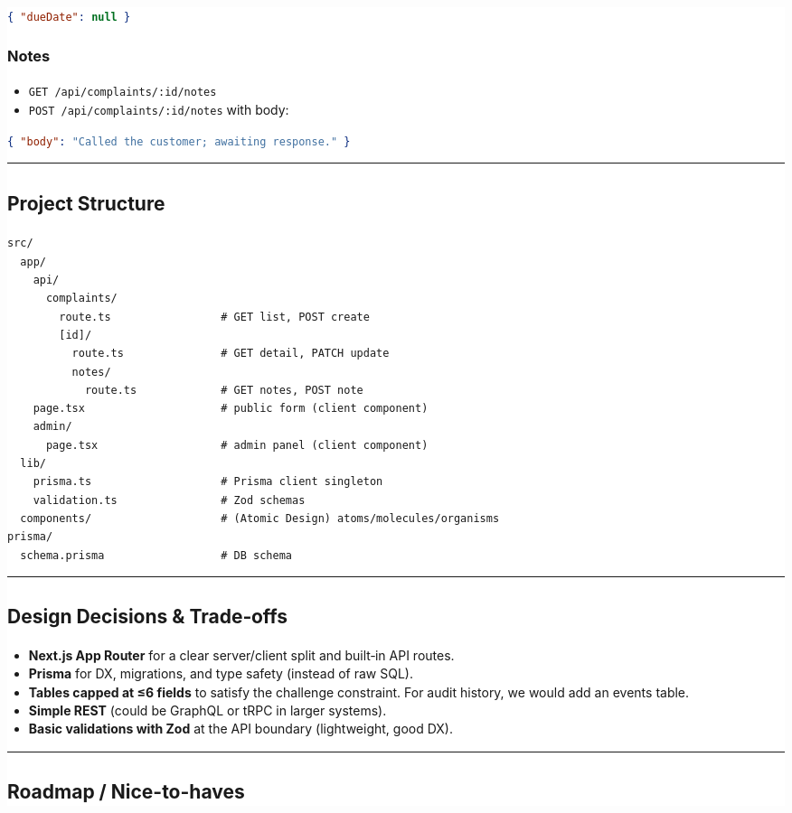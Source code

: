 ```json
{ "dueDate": null }
```

### Notes

* `GET /api/complaints/:id/notes`
* `POST /api/complaints/:id/notes` with body:

```json
{ "body": "Called the customer; awaiting response." }
```

---

## Project Structure

```
src/
  app/
    api/
      complaints/
        route.ts                 # GET list, POST create
        [id]/
          route.ts               # GET detail, PATCH update
          notes/
            route.ts             # GET notes, POST note
    page.tsx                     # public form (client component)
    admin/
      page.tsx                   # admin panel (client component)
  lib/
    prisma.ts                    # Prisma client singleton
    validation.ts                # Zod schemas
  components/                    # (Atomic Design) atoms/molecules/organisms
prisma/
  schema.prisma                  # DB schema
```

---

## Design Decisions & Trade‑offs

* **Next.js App Router** for a clear server/client split and built‑in API routes.
* **Prisma** for DX, migrations, and type safety (instead of raw SQL).
* **Tables capped at ≤6 fields** to satisfy the challenge constraint. For audit history, we would add an events table.
* **Simple REST** (could be GraphQL or tRPC in larger systems).
* **Basic validations with Zod** at the API boundary (lightweight, good DX).

---

## Roadmap / Nice-to-haves
